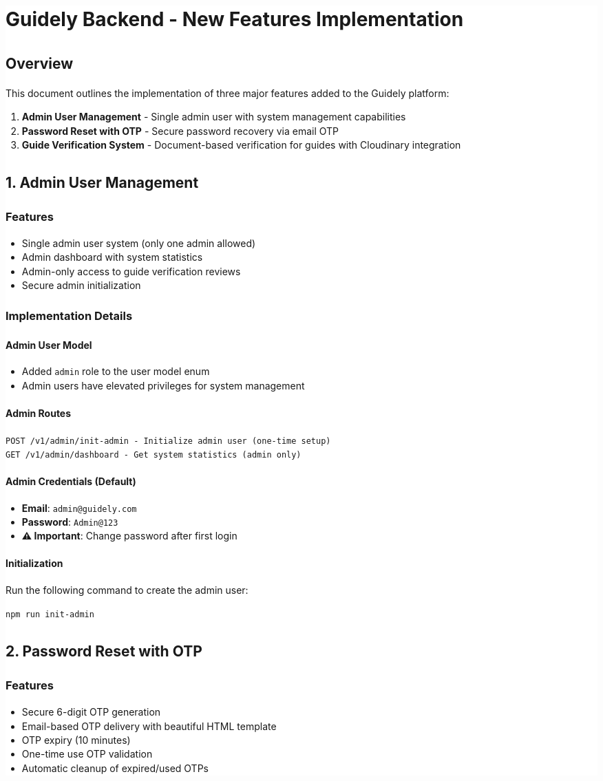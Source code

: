 # Guidely Backend - New Features Implementation

## Overview
This document outlines the implementation of three major features added to the Guidely platform:

1. **Admin User Management** - Single admin user with system management capabilities
2. **Password Reset with OTP** - Secure password recovery via email OTP
3. **Guide Verification System** - Document-based verification for guides with Cloudinary integration

## 1. Admin User Management

### Features
- Single admin user system (only one admin allowed)
- Admin dashboard with system statistics
- Admin-only access to guide verification reviews
- Secure admin initialization

### Implementation Details

#### Admin User Model
- Added `admin` role to the user model enum
- Admin users have elevated privileges for system management

#### Admin Routes
```
POST /v1/admin/init-admin - Initialize admin user (one-time setup)
GET /v1/admin/dashboard - Get system statistics (admin only)
```

#### Admin Credentials (Default)
- **Email**: `admin@guidely.com`
- **Password**: `Admin@123`
- **⚠️ Important**: Change password after first login

#### Initialization
Run the following command to create the admin user:
```bash
npm run init-admin
```

## 2. Password Reset with OTP

### Features
- Secure 6-digit OTP generation
- Email-based OTP delivery with beautiful HTML template
- OTP expiry (10 minutes)
- One-time use OTP validation
- Automatic cleanup of expired/used OTPs
